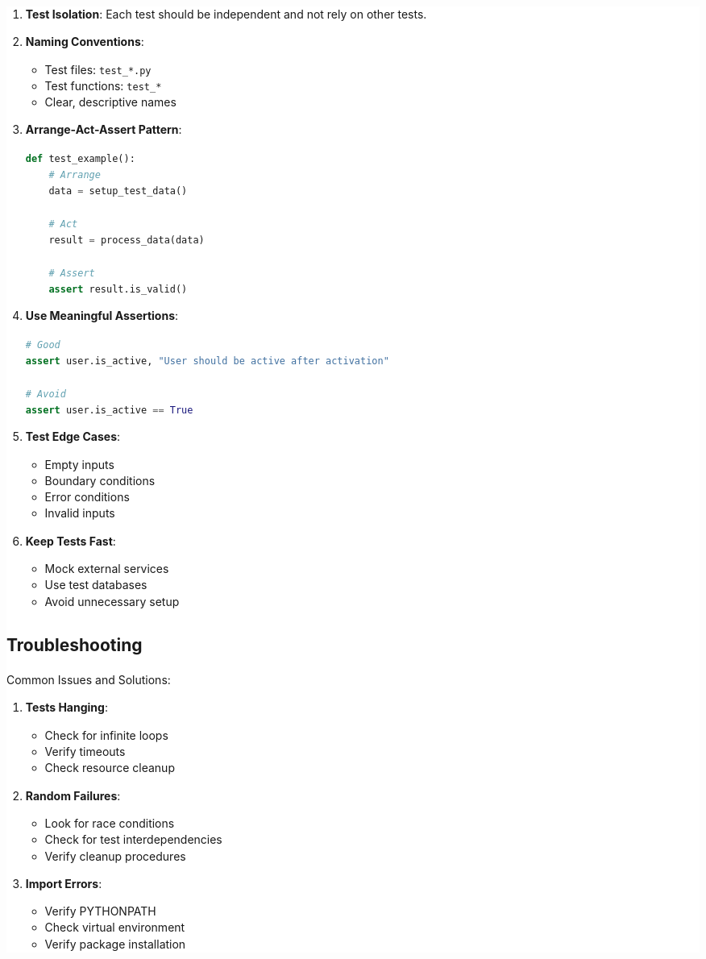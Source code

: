 1. **Test Isolation**: Each test should be independent and not rely on other tests.

2. **Naming Conventions**:
   - Test files: `test_*.py`
   - Test functions: `test_*`
   - Clear, descriptive names

3. **Arrange-Act-Assert Pattern**:
   ```python
   def test_example():
       # Arrange
       data = setup_test_data()
       
       # Act
       result = process_data(data)
       
       # Assert
       assert result.is_valid()
   ```

4. **Use Meaningful Assertions**:
   ```python
   # Good
   assert user.is_active, "User should be active after activation"
   
   # Avoid
   assert user.is_active == True
   ```

5. **Test Edge Cases**:
   - Empty inputs
   - Boundary conditions
   - Error conditions
   - Invalid inputs

6. **Keep Tests Fast**:
   - Mock external services
   - Use test databases
   - Avoid unnecessary setup

## Troubleshooting

Common Issues and Solutions:

1. **Tests Hanging**:
   - Check for infinite loops
   - Verify timeouts
   - Check resource cleanup

2. **Random Failures**:
   - Look for race conditions
   - Check for test interdependencies
   - Verify cleanup procedures

3. **Import Errors**:
   - Verify PYTHONPATH
   - Check virtual environment
   - Verify package installation

